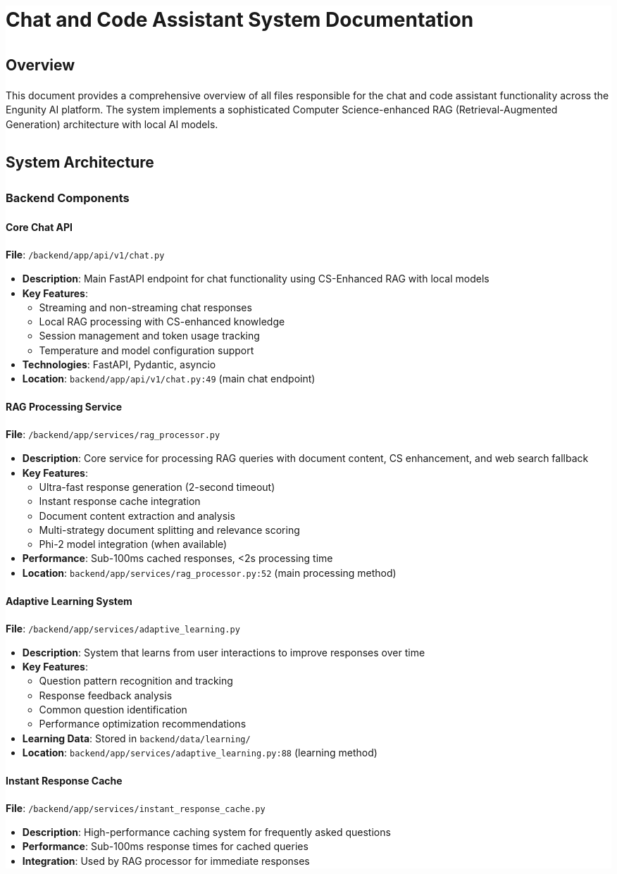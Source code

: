 # Chat and Code Assistant System Documentation

## Overview
This document provides a comprehensive overview of all files responsible for the chat and code assistant functionality across the Engunity AI platform. The system implements a sophisticated Computer Science-enhanced RAG (Retrieval-Augmented Generation) architecture with local AI models.

## System Architecture

### Backend Components

#### Core Chat API
**File**: `/backend/app/api/v1/chat.py`
- **Description**: Main FastAPI endpoint for chat functionality using CS-Enhanced RAG with local models
- **Key Features**:
  - Streaming and non-streaming chat responses
  - Local RAG processing with CS-enhanced knowledge
  - Session management and token usage tracking
  - Temperature and model configuration support
- **Technologies**: FastAPI, Pydantic, asyncio
- **Location**: `backend/app/api/v1/chat.py:49` (main chat endpoint)

#### RAG Processing Service
**File**: `/backend/app/services/rag_processor.py`
- **Description**: Core service for processing RAG queries with document content, CS enhancement, and web search fallback
- **Key Features**:
  - Ultra-fast response generation (2-second timeout)
  - Instant response cache integration
  - Document content extraction and analysis
  - Multi-strategy document splitting and relevance scoring
  - Phi-2 model integration (when available)
- **Performance**: Sub-100ms cached responses, <2s processing time
- **Location**: `backend/app/services/rag_processor.py:52` (main processing method)

#### Adaptive Learning System
**File**: `/backend/app/services/adaptive_learning.py`
- **Description**: System that learns from user interactions to improve responses over time
- **Key Features**:
  - Question pattern recognition and tracking
  - Response feedback analysis
  - Common question identification
  - Performance optimization recommendations
- **Learning Data**: Stored in `backend/data/learning/`
- **Location**: `backend/app/services/adaptive_learning.py:88` (learning method)

#### Instant Response Cache
**File**: `/backend/app/services/instant_response_cache.py`
- **Description**: High-performance caching system for frequently asked questions
- **Performance**: Sub-100ms response times for cached queries
- **Integration**: Used by RAG processor for immediate responses
